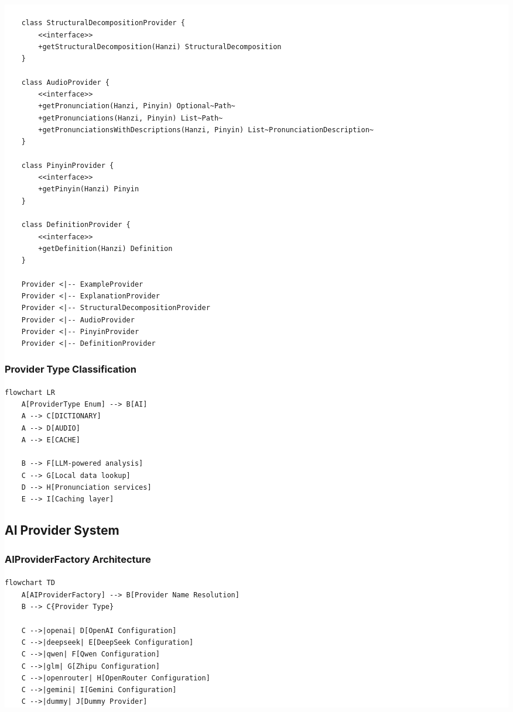 ```mermaid

    class StructuralDecompositionProvider {
        <<interface>>
        +getStructuralDecomposition(Hanzi) StructuralDecomposition
    }

    class AudioProvider {
        <<interface>>
        +getPronunciation(Hanzi, Pinyin) Optional~Path~
        +getPronunciations(Hanzi, Pinyin) List~Path~
        +getPronunciationsWithDescriptions(Hanzi, Pinyin) List~PronunciationDescription~
    }

    class PinyinProvider {
        <<interface>>
        +getPinyin(Hanzi) Pinyin
    }

    class DefinitionProvider {
        <<interface>>
        +getDefinition(Hanzi) Definition
    }

    Provider <|-- ExampleProvider
    Provider <|-- ExplanationProvider
    Provider <|-- StructuralDecompositionProvider
    Provider <|-- AudioProvider
    Provider <|-- PinyinProvider
    Provider <|-- DefinitionProvider
```

### Provider Type Classification

```mermaid
flowchart LR
    A[ProviderType Enum] --> B[AI]
    A --> C[DICTIONARY]
    A --> D[AUDIO]
    A --> E[CACHE]

    B --> F[LLM-powered analysis]
    C --> G[Local data lookup]
    D --> H[Pronunciation services]
    E --> I[Caching layer]
```

## AI Provider System

### AIProviderFactory Architecture

```mermaid
flowchart TD
    A[AIProviderFactory] --> B[Provider Name Resolution]
    B --> C{Provider Type}

    C -->|openai| D[OpenAI Configuration]
    C -->|deepseek| E[DeepSeek Configuration]
    C -->|qwen| F[Qwen Configuration]
    C -->|glm| G[Zhipu Configuration]
    C -->|openrouter| H[OpenRouter Configuration]
    C -->|gemini| I[Gemini Configuration]
    C -->|dummy| J[Dummy Provider]

```